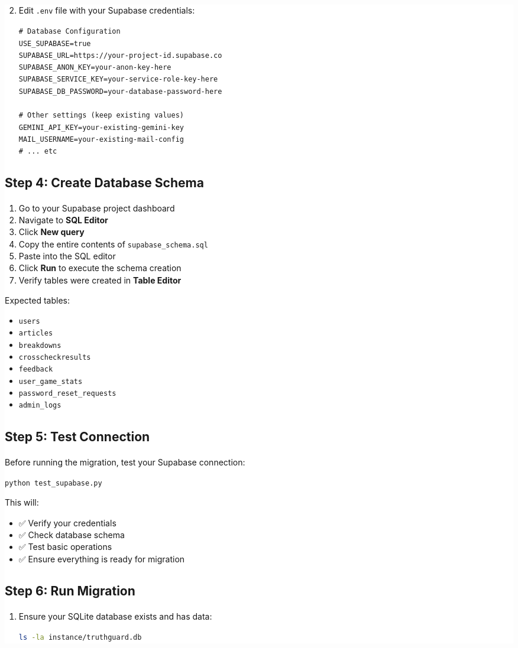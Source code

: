 2. Edit `.env` file with your Supabase credentials:
   ```env
   # Database Configuration
   USE_SUPABASE=true
   SUPABASE_URL=https://your-project-id.supabase.co
   SUPABASE_ANON_KEY=your-anon-key-here
   SUPABASE_SERVICE_KEY=your-service-role-key-here
   SUPABASE_DB_PASSWORD=your-database-password-here
   
   # Other settings (keep existing values)
   GEMINI_API_KEY=your-existing-gemini-key
   MAIL_USERNAME=your-existing-mail-config
   # ... etc
   ```

## Step 4: Create Database Schema

1. Go to your Supabase project dashboard
2. Navigate to **SQL Editor**
3. Click **New query**
4. Copy the entire contents of `supabase_schema.sql`
5. Paste into the SQL editor
6. Click **Run** to execute the schema creation
7. Verify tables were created in **Table Editor**

Expected tables:
- `users`
- `articles`
- `breakdowns`
- `crosscheckresults`
- `feedback`
- `user_game_stats`
- `password_reset_requests`
- `admin_logs`

## Step 5: Test Connection

Before running the migration, test your Supabase connection:

```bash
python test_supabase.py
```

This will:
- ✅ Verify your credentials
- ✅ Check database schema
- ✅ Test basic operations
- ✅ Ensure everything is ready for migration

## Step 6: Run Migration

1. Ensure your SQLite database exists and has data:
   ```bash
   ls -la instance/truthguard.db
   ```
